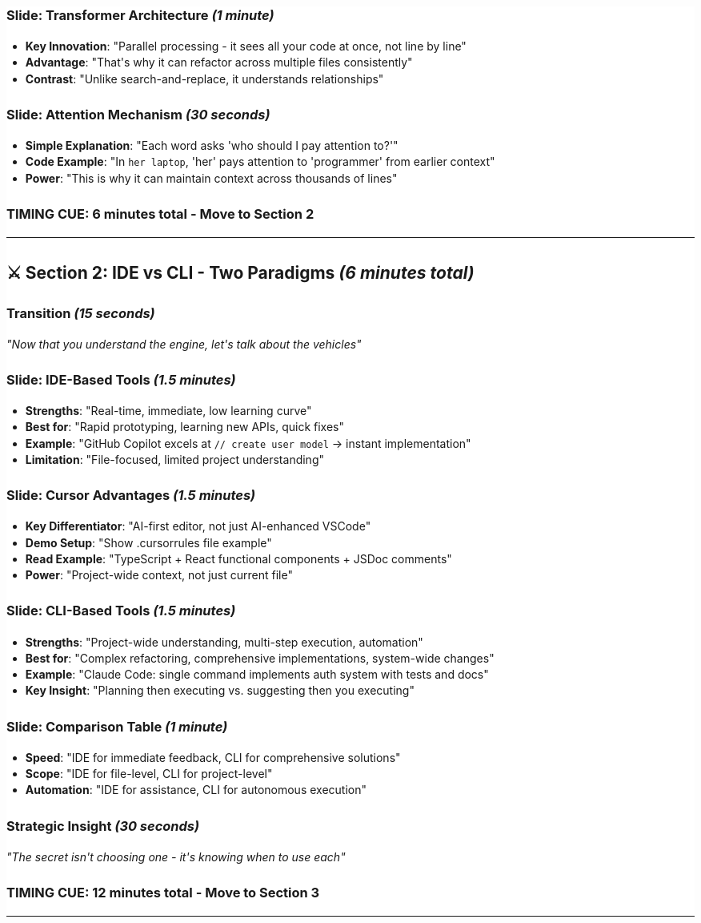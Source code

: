 ### **Slide: Transformer Architecture** *(1 minute)*
- **Key Innovation**: "Parallel processing - it sees all your code at once, not line by line"
- **Advantage**: "That's why it can refactor across multiple files consistently"
- **Contrast**: "Unlike search-and-replace, it understands relationships"

### **Slide: Attention Mechanism** *(30 seconds)*
- **Simple Explanation**: "Each word asks 'who should I pay attention to?'"
- **Code Example**: "In `her laptop`, 'her' pays attention to 'programmer' from earlier context"
- **Power**: "This is why it can maintain context across thousands of lines"

### **TIMING CUE: 6 minutes total - Move to Section 2**

---

## ⚔️ **Section 2: IDE vs CLI - Two Paradigms** *(6 minutes total)*

### Transition *(15 seconds)*
*"Now that you understand the engine, let's talk about the vehicles"*

### **Slide: IDE-Based Tools** *(1.5 minutes)*
- **Strengths**: "Real-time, immediate, low learning curve"
- **Best for**: "Rapid prototyping, learning new APIs, quick fixes"
- **Example**: "GitHub Copilot excels at `// create user model` → instant implementation"
- **Limitation**: "File-focused, limited project understanding"

### **Slide: Cursor Advantages** *(1.5 minutes)*
- **Key Differentiator**: "AI-first editor, not just AI-enhanced VSCode"
- **Demo Setup**: "Show .cursorrules file example"
- **Read Example**: "TypeScript + React functional components + JSDoc comments"
- **Power**: "Project-wide context, not just current file"

### **Slide: CLI-Based Tools** *(1.5 minutes)*
- **Strengths**: "Project-wide understanding, multi-step execution, automation"
- **Best for**: "Complex refactoring, comprehensive implementations, system-wide changes"
- **Example**: "Claude Code: single command implements auth system with tests and docs"
- **Key Insight**: "Planning then executing vs. suggesting then you executing"

### **Slide: Comparison Table** *(1 minute)*
- **Speed**: "IDE for immediate feedback, CLI for comprehensive solutions"
- **Scope**: "IDE for file-level, CLI for project-level"
- **Automation**: "IDE for assistance, CLI for autonomous execution"

### **Strategic Insight** *(30 seconds)*
*"The secret isn't choosing one - it's knowing when to use each"*

### **TIMING CUE: 12 minutes total - Move to Section 3**

---